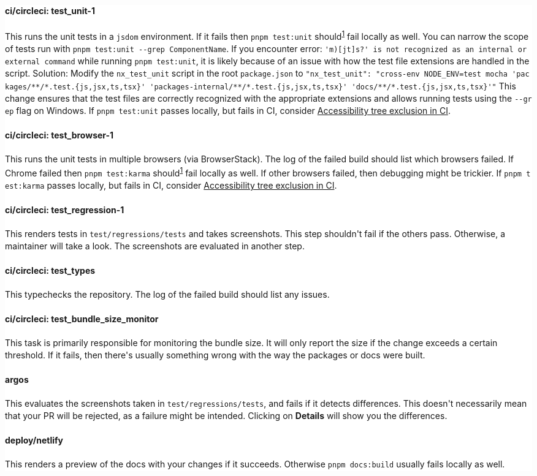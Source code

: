 #### ci/circleci: test_unit-1

This runs the unit tests in a `jsdom` environment.
If it fails then `pnpm test:unit` should<sup>[1](test/README.md#accessibility-tree-exclusion)</sup> fail locally as well.
You can narrow the scope of tests run with `pnpm test:unit --grep ComponentName`.
If you encounter error: `'m)[jt]s?' is not recognized as an internal or external command` while running `pnpm test:unit`, it is likely because of an issue with how the test file extensions are handled in the script. Solution: Modify the `nx_test_unit` script in the root `package.json` to
`"nx_test_unit": "cross-env NODE_ENV=test mocha 'packages/**/*.test.{js,jsx,ts,tsx}' 'packages-internal/**/*.test.{js,jsx,ts,tsx}' 'docs/**/*.test.{js,jsx,ts,tsx}'"` This change ensures that the test files are correctly recognized with the appropriate extensions and allows running tests using the `--grep` flag on Windows.
If `pnpm test:unit` passes locally, but fails in CI, consider [Accessibility tree exclusion in CI](test/README.md#accessibility-tree-exclusion).

#### ci/circleci: test_browser-1

This runs the unit tests in multiple browsers (via BrowserStack).
The log of the failed build should list which browsers failed.
If Chrome failed then `pnpm test:karma` should<sup>[1](test/README.md#accessibility-tree-exclusion)</sup> fail locally as well.
If other browsers failed, then debugging might be trickier.
If `pnpm test:karma` passes locally, but fails in CI, consider [Accessibility tree exclusion in CI](test/README.md#accessibility-tree-exclusion).

#### ci/circleci: test_regression-1

This renders tests in `test/regressions/tests` and takes screenshots.
This step shouldn't fail if the others pass.
Otherwise, a maintainer will take a look.
The screenshots are evaluated in another step.

#### ci/circleci: test_types

This typechecks the repository.
The log of the failed build should list any issues.

#### ci/circleci: test_bundle_size_monitor

This task is primarily responsible for monitoring the bundle size.
It will only report the size if the change exceeds a certain threshold.
If it fails, then there's usually something wrong with the way the packages or docs were built.

#### argos

This evaluates the screenshots taken in `test/regressions/tests`, and fails if it detects
differences.
This doesn't necessarily mean that your PR will be rejected, as a failure might be intended.
Clicking on **Details** will show you the differences.

#### deploy/netlify

This renders a preview of the docs with your changes if it succeeds.
Otherwise `pnpm docs:build` usually fails locally as well.
